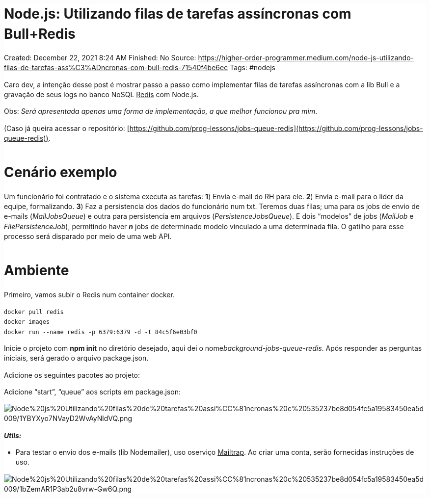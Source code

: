 # Node.js: Utilizando filas de tarefas assíncronas com Bull+Redis

Created: December 22, 2021 8:24 AM
Finished: No
Source: https://higher-order-programmer.medium.com/node-js-utilizando-filas-de-tarefas-ass%C3%ADncronas-com-bull-redis-71540f4be6ec
Tags: #nodejs

Caro dev, a intenção desse post é mostrar passo a passo como implementar
 filas de tarefas assíncronas com a lib Bull e a gravação de seus logs no banco
 NoSQL [Redis](https://redis.io/) com Node.js.

Obs: *Será apresentada apenas uma forma de implementação, a que melhor funcionou pra mim*.

(Caso já queira acessar o repositório: [https://github.com/prog-lessons/jobs-queue-redis](https://github.com/prog-lessons/jobs-queue-redis)).

# Cenário exemplo

Um funcionário foi contratado e o sistema executa as tarefas: **1**) Envia e-mail do RH para ele. **2**) Envia e-mail para o lider da equipe, formalizando. **3**) Faz a persistencia dos dados do funcionário num txt. Teremos duas filas; uma para os jobs de envio de e-mails (*MailJobsQueue*) e outra para persistencia em arquivos (*PersistenceJobsQueue*). E dois “modelos” de jobs (*MailJob* e *FilePersistenceJob*), permitindo haver ***n*** jobs de determinado modelo vinculado a uma determinada fila. O gatilho para esse processo será disparado por meio de uma web API.

# Ambiente

Primeiro, vamos subir o Redis num container docker.

```
docker pull redis
docker images
docker run --name redis -p 6379:6379 -d -t 84c5f6e03bf0
```

Inicie o projeto com **npm init** no diretório desejado, aqui dei o nome*background-jobs-queue-redis*. Após responder as perguntas iniciais, será
 gerado o arquivo package.json.

Adicione os seguintes pacotes ao projeto:

Adicione “start”, “queue” aos scripts em package.json:

![Node%20js%20Utilizando%20filas%20de%20tarefas%20assi%CC%81ncronas%20c%20535237be8d054fc5a19583450ea5d009/1YBYXyo7NVayD2WvAyNldVQ.png](Node%20js%20Utilizando%20filas%20de%20tarefas%20assi%CC%81ncronas%20c%20535237be8d054fc5a19583450ea5d009/1YBYXyo7NVayD2WvAyNldVQ.png)

***Utils:***

- Para testar o envio dos e-mails (lib Nodemailer), uso oserviço [Mailtrap](https://mailtrap.io/). Ao criar uma conta, serão fornecidas instruções de uso.

![Node%20js%20Utilizando%20filas%20de%20tarefas%20assi%CC%81ncronas%20c%20535237be8d054fc5a19583450ea5d009/1bZemAR1P3ab2u8vrw-Gw6Q.png](Node%20js%20Utilizando%20filas%20de%20tarefas%20assi%CC%81ncronas%20c%20535237be8d054fc5a19583450ea5d009/1bZemAR1P3ab2u8vrw-Gw6Q.png)
